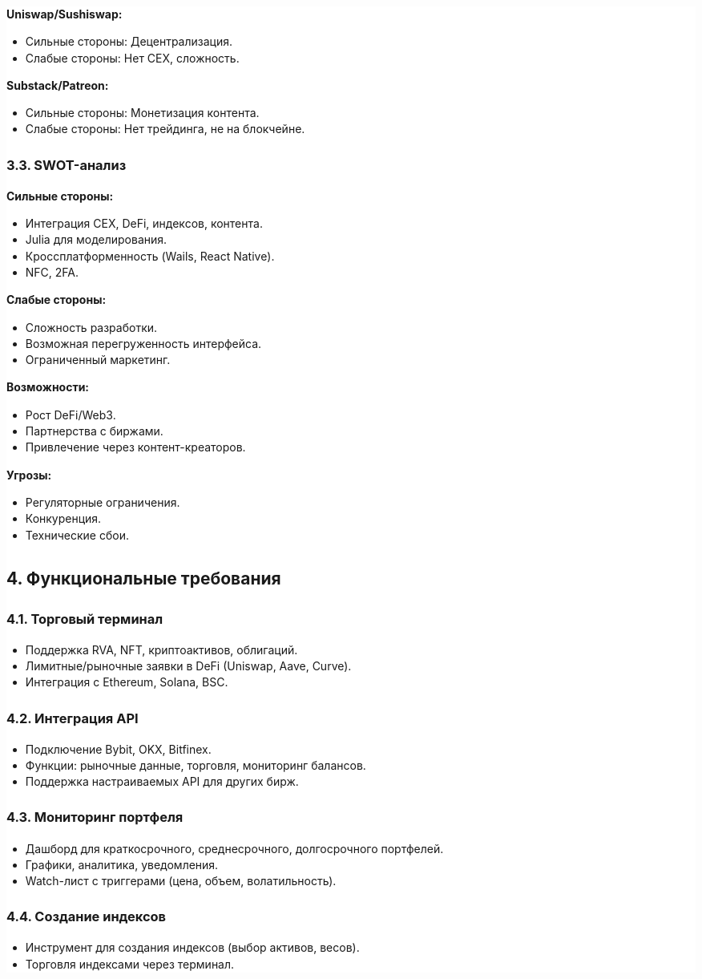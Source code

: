 **Uniswap/Sushiswap:**
- Сильные стороны: Децентрализация.
- Слабые стороны: Нет CEX, сложность.

**Substack/Patreon:**
- Сильные стороны: Монетизация контента.
- Слабые стороны: Нет трейдинга, не на блокчейне.

### 3.3. SWOT-анализ

**Сильные стороны:**
- Интеграция CEX, DeFi, индексов, контента.
- Julia для моделирования.
- Кроссплатформенность (Wails, React Native).
- NFC, 2FA.

**Слабые стороны:**
- Сложность разработки.
- Возможная перегруженность интерфейса.
- Ограниченный маркетинг.

**Возможности:**
- Рост DeFi/Web3.
- Партнерства с биржами.
- Привлечение через контент-креаторов.

**Угрозы:**
- Регуляторные ограничения.
- Конкуренция.
- Технические сбои.

## 4. Функциональные требования

### 4.1. Торговый терминал
- Поддержка RVA, NFT, криптоактивов, облигаций.
- Лимитные/рыночные заявки в DeFi (Uniswap, Aave, Curve).
- Интеграция с Ethereum, Solana, BSC.

### 4.2. Интеграция API
- Подключение Bybit, OKX, Bitfinex.
- Функции: рыночные данные, торговля, мониторинг балансов.
- Поддержка настраиваемых API для других бирж.

### 4.3. Мониторинг портфеля
- Дашборд для краткосрочного, среднесрочного, долгосрочного портфелей.
- Графики, аналитика, уведомления.
- Watch-лист с триггерами (цена, объем, волатильность).

### 4.4. Создание индексов
- Инструмент для создания индексов (выбор активов, весов).
- Торговля индексами через терминал.
